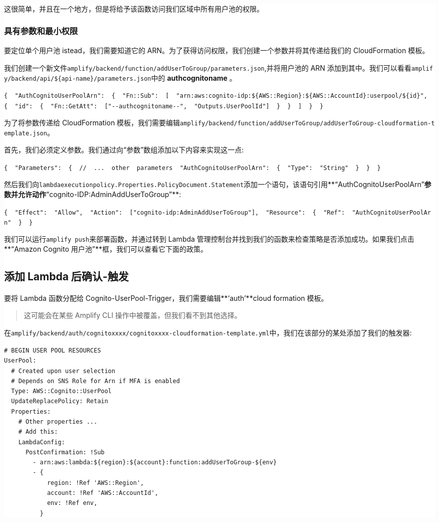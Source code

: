 这很简单，并且在一个地方，但是将给予该函数访问我们区域中所有用户池的权限。

### [](#with-parameters-and-least-privileges)具有参数和最小权限

要定位单个用户池 istead，我们需要知道它的 ARN。为了获得访问权限，我们创建一个参数并将其传递给我们的 CloudFormation 模板。

我们创建一个新文件`amplify/backend/function/addUserToGroup/parameters.json`,并将用户池的 ARN 添加到其中。我们可以看看`amplify/backend/api/${api-name}/parameters.json`中的 **authcognitoname** 。

```
{  "AuthCognitoUserPoolArn":  {  "Fn::Sub":  [  "arn:aws:cognito-idp:${AWS::Region}:${AWS::AccountId}:userpool/${id}",  {  "id":  {  "Fn::GetAtt":  ["--authcognitoname--",  "Outputs.UserPoolId"]  }  }  ]  }  } 
```

为了将参数传递给 CloudFormation 模板，我们需要编辑`amplify/backend/function/addUserToGroup/addUserToGroup-cloudformation-template.json`。

首先，我们必须定义参数。我们通过向“参数”数组添加以下内容来实现这一点:

```
{  "Parameters":  {  //  ...  other  parameters  "AuthCognitoUserPoolArn":  {  "Type":  "String"  }  }  } 
```

然后我们向`lambdaexecutionpolicy.Properties.PolicyDocument.Statement`添加一个语句，该语句引用**“AuthCognitoUserPoolArn”**参数并允许动作**“cognito-IDP:AdminAddUserToGroup”**:

```
{  "Effect":  "Allow",  "Action":  ["cognito-idp:AdminAddUserToGroup"],  "Resource":  {  "Ref":  "AuthCognitoUserPoolArn"  }  } 
```

我们可以运行`amplify push`来部署函数，并通过转到 Lambda 管理控制台并找到我们的函数来检查策略是否添加成功。如果我们点击**“Amazon Cognito 用户池”**框，我们可以查看它下面的政策。

## [](#add-lambda-postconfirmationtrigger)添加 Lambda 后确认-触发

要将 Lambda 函数分配给 Cognito-UserPool-Trigger，我们需要编辑**‘auth’**cloud formation 模板。

> 这可能会在某些 Amplify CLI 操作中被覆盖，但我们看不到其他选择。

在`amplify/backend/auth/cognitoxxxx/cognitoxxxx-cloudformation-template.yml`中，我们在该部分的某处添加了我们的触发器:

```
# BEGIN USER POOL RESOURCES
UserPool:
  # Created upon user selection
  # Depends on SNS Role for Arn if MFA is enabled
  Type: AWS::Cognito::UserPool
  UpdateReplacePolicy: Retain
  Properties:
    # Other properties ...
    # Add this:
    LambdaConfig:
      PostConfirmation: !Sub
        - arn:aws:lambda:${region}:${account}:function:addUserToGroup-${env}
        - {
            region: !Ref 'AWS::Region',
            account: !Ref 'AWS::AccountId',
            env: !Ref env,
          } 
```
